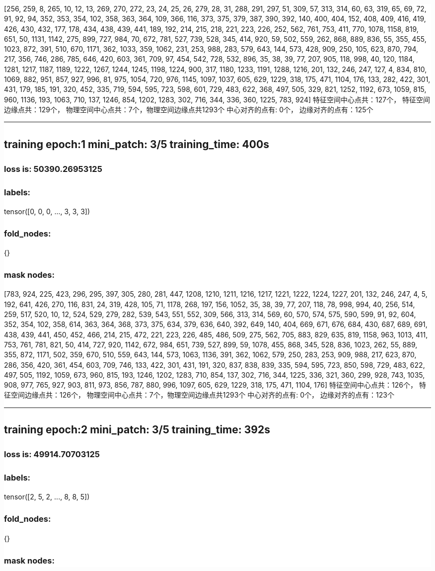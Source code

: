 [256, 259, 8, 265, 10, 12, 13, 269, 270, 272, 23, 24, 25, 26, 279, 28, 31, 288, 291, 297, 51, 309, 57, 313, 314, 60, 63, 319, 65, 69, 72, 91, 92, 94, 352, 353, 354, 102, 358, 363, 364, 109, 366, 116, 373, 375, 379, 387, 390, 392, 140, 400, 404, 152, 408, 409, 416, 419, 426, 430, 432, 177, 178, 434, 438, 439, 441, 189, 192, 214, 215, 218, 221, 223, 226, 252, 562, 761, 753, 411, 770, 1078, 1158, 819, 651, 50, 1131, 1142, 275, 899, 727, 984, 70, 672, 781, 527, 739, 528, 345, 414, 920, 59, 502, 559, 262, 868, 889, 836, 55, 355, 455, 1023, 872, 391, 510, 670, 1171, 362, 1033, 359, 1062, 231, 253, 988, 283, 579, 643, 144, 573, 428, 909, 250, 105, 623, 870, 794, 217, 356, 746, 286, 785, 646, 420, 603, 361, 709, 97, 454, 542, 728, 532, 896, 35, 38, 39, 77, 207, 905, 118, 998, 40, 120, 1184, 1281, 1217, 1187, 1189, 1222, 1267, 1244, 1245, 1198, 1224, 900, 317, 1180, 1233, 1191, 1288, 1216, 201, 132, 246, 247, 127, 4, 834, 810, 1069, 882, 951, 857, 927, 996, 81, 975, 1054, 720, 976, 1145, 1097, 1037, 605, 629, 1229, 318, 175, 471, 1104, 176, 133, 282, 422, 301, 431, 179, 185, 191, 320, 452, 335, 719, 594, 595, 723, 598, 601, 729, 483, 622, 368, 497, 505, 329, 821, 1252, 1192, 673, 1059, 815, 960, 1136, 193, 1063, 710, 137, 1246, 854, 1202, 1283, 302, 716, 344, 336, 360, 1225, 783, 924]
特征空间中心点共：127个， 特征空间边缘点共：129个， 物理空间中心点共：7个，物理空间边缘点共1293个
中心对齐的点有: 0个， 边缘对齐的点有：125个
***
## training    epoch:1   mini_patch: 3/5   training_time: 400s
### loss is: 50390.26953125
### labels: 
tensor([0, 0, 0,  ..., 3, 3, 3])
### fold_nodes: 
{}
### mask nodes: 
[783, 924, 225, 423, 296, 295, 397, 305, 280, 281, 447, 1208, 1210, 1211, 1216, 1217, 1221, 1222, 1224, 1227, 201, 132, 246, 247, 4, 5, 192, 641, 426, 270, 116, 831, 24, 319, 428, 105, 71, 1178, 268, 197, 156, 1052, 35, 38, 39, 77, 207, 118, 78, 998, 994, 40, 256, 514, 259, 517, 520, 10, 12, 524, 529, 279, 282, 539, 543, 551, 552, 309, 566, 313, 314, 569, 60, 570, 574, 575, 590, 599, 91, 92, 604, 352, 354, 102, 358, 614, 363, 364, 368, 373, 375, 634, 379, 636, 640, 392, 649, 140, 404, 669, 671, 676, 684, 430, 687, 689, 691, 438, 439, 441, 450, 452, 466, 214, 215, 472, 221, 223, 226, 485, 486, 509, 275, 562, 705, 883, 829, 635, 819, 1158, 963, 1013, 411, 753, 761, 781, 821, 50, 414, 727, 920, 1142, 672, 984, 651, 739, 527, 899, 59, 1078, 455, 868, 345, 528, 836, 1023, 262, 55, 889, 355, 872, 1171, 502, 359, 670, 510, 559, 643, 144, 573, 1063, 1136, 391, 362, 1062, 579, 250, 283, 253, 909, 988, 217, 623, 870, 286, 356, 420, 361, 454, 603, 709, 746, 133, 422, 301, 431, 191, 320, 837, 838, 839, 335, 594, 595, 723, 850, 598, 729, 483, 622, 497, 505, 1192, 1059, 673, 960, 815, 193, 1246, 1202, 1283, 710, 854, 137, 302, 716, 344, 1225, 336, 321, 360, 299, 928, 743, 1035, 908, 977, 765, 927, 903, 811, 973, 856, 787, 880, 996, 1097, 605, 629, 1229, 318, 175, 471, 1104, 176]
特征空间中心点共：126个， 特征空间边缘点共：126个， 物理空间中心点共：7个，物理空间边缘点共1293个
中心对齐的点有: 0个， 边缘对齐的点有：123个
***
## training    epoch:2   mini_patch: 3/5   training_time: 392s
### loss is: 49914.70703125
### labels: 
tensor([2, 5, 2,  ..., 8, 8, 5])
### fold_nodes: 
{}
### mask nodes: 